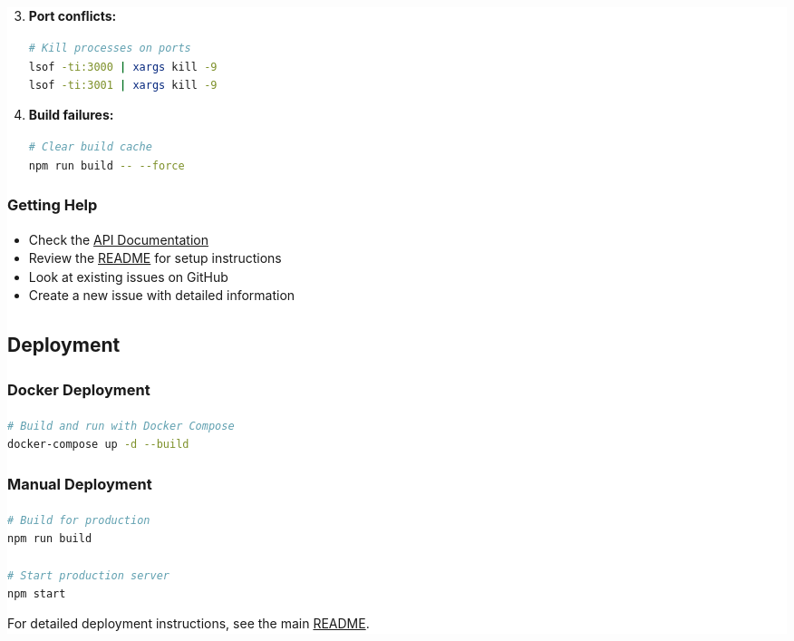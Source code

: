 3. **Port conflicts:**
   ```bash
   # Kill processes on ports
   lsof -ti:3000 | xargs kill -9
   lsof -ti:3001 | xargs kill -9
   ```

4. **Build failures:**
   ```bash
   # Clear build cache
   npm run build -- --force
   ```

### Getting Help

- Check the [API Documentation](API_DOCUMENTATION.md)
- Review the [README](README.md) for setup instructions
- Look at existing issues on GitHub
- Create a new issue with detailed information

## Deployment

### Docker Deployment

```bash
# Build and run with Docker Compose
docker-compose up -d --build
```

### Manual Deployment

```bash
# Build for production
npm run build

# Start production server
npm start
```

For detailed deployment instructions, see the main [README](../README.md).